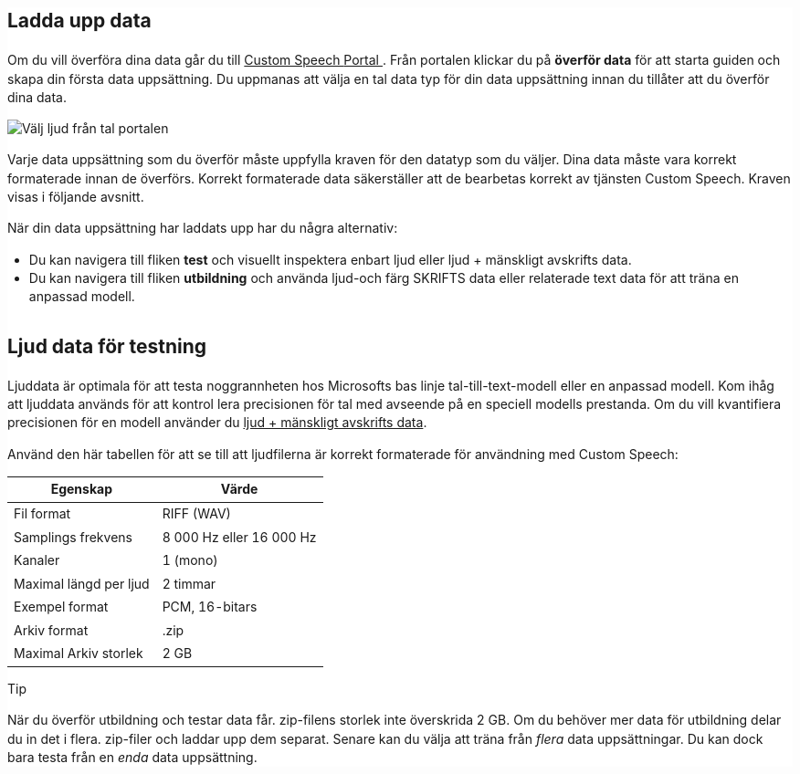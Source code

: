 ## <a name="upload-data"></a>Ladda upp data

Om du vill överföra dina data går du till <a href="https://speech.microsoft.com/customspeech" target="_blank">Custom Speech <span class="docon docon-navigate-external x-hidden-focus"> </span>Portal </a>. Från portalen klickar du på **överför data** för att starta guiden och skapa din första data uppsättning. Du uppmanas att välja en tal data typ för din data uppsättning innan du tillåter att du överför dina data.

![Välj ljud från tal portalen](./media/custom-speech/custom-speech-select-audio.png)

Varje data uppsättning som du överför måste uppfylla kraven för den datatyp som du väljer. Dina data måste vara korrekt formaterade innan de överförs. Korrekt formaterade data säkerställer att de bearbetas korrekt av tjänsten Custom Speech. Kraven visas i följande avsnitt.

När din data uppsättning har laddats upp har du några alternativ:

* Du kan navigera till fliken **test** och visuellt inspektera enbart ljud eller ljud + mänskligt avskrifts data.
* Du kan navigera till fliken **utbildning** och använda ljud-och färg SKRIFTS data eller relaterade text data för att träna en anpassad modell.

## <a name="audio-data-for-testing"></a>Ljud data för testning

Ljuddata är optimala för att testa noggrannheten hos Microsofts bas linje tal-till-text-modell eller en anpassad modell. Kom ihåg att ljuddata används för att kontrol lera precisionen för tal med avseende på en speciell modells prestanda. Om du vill kvantifiera precisionen för en modell använder du [ljud + mänskligt avskrifts data](#audio--human-labeled-transcript-data-for-testingtraining).

Använd den här tabellen för att se till att ljudfilerna är korrekt formaterade för användning med Custom Speech:

| Egenskap | Värde |
|----------|-------|
| Fil format | RIFF (WAV) |
| Samplings frekvens | 8 000 Hz eller 16 000 Hz |
| Kanaler | 1 (mono) |
| Maximal längd per ljud | 2 timmar |
| Exempel format | PCM, 16-bitars |
| Arkiv format | .zip |
| Maximal Arkiv storlek | 2 GB |

> [!TIP]
> När du överför utbildning och testar data får. zip-filens storlek inte överskrida 2 GB. Om du behöver mer data för utbildning delar du in det i flera. zip-filer och laddar upp dem separat. Senare kan du välja att träna från *flera* data uppsättningar. Du kan dock bara testa från en *enda* data uppsättning.
